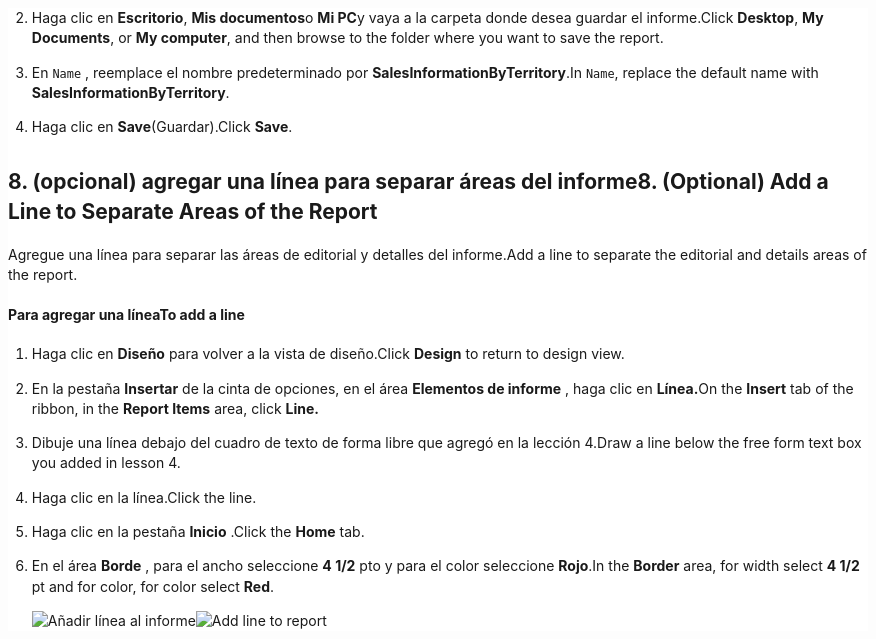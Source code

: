 2.  <span data-ttu-id="25087-297">Haga clic en **Escritorio**, **Mis documentos**o **Mi PC**y vaya a la carpeta donde desea guardar el informe.</span><span class="sxs-lookup"><span data-stu-id="25087-297">Click **Desktop**, **My Documents**, or **My computer**, and then browse to the folder where you want to save the report.</span></span>

3.  <span data-ttu-id="25087-298">En `Name` , reemplace el nombre predeterminado por **SalesInformationByTerritory**.</span><span class="sxs-lookup"><span data-stu-id="25087-298">In `Name`, replace the default name with **SalesInformationByTerritory**.</span></span>

4.  <span data-ttu-id="25087-299">Haga clic en **Save**(Guardar).</span><span class="sxs-lookup"><span data-stu-id="25087-299">Click **Save**.</span></span>

##  <a name="8-optional-add-a-line-to-separate-areas-of-the-report"></a><a name="Line"></a><span data-ttu-id="25087-300">8. (opcional) agregar una línea para separar áreas del informe</span><span class="sxs-lookup"><span data-stu-id="25087-300">8. (Optional) Add a Line to Separate Areas of the Report</span></span>
 <span data-ttu-id="25087-301">Agregue una línea para separar las áreas de editorial y detalles del informe.</span><span class="sxs-lookup"><span data-stu-id="25087-301">Add a line to separate the editorial and details areas of the report.</span></span>

#### <a name="to-add-a-line"></a><span data-ttu-id="25087-302">Para agregar una línea</span><span class="sxs-lookup"><span data-stu-id="25087-302">To add a line</span></span>

1.  <span data-ttu-id="25087-303">Haga clic en **Diseño** para volver a la vista de diseño.</span><span class="sxs-lookup"><span data-stu-id="25087-303">Click **Design** to return to design view.</span></span>

2.  <span data-ttu-id="25087-304">En la pestaña **Insertar** de la cinta de opciones, en el área **Elementos de informe** , haga clic en **Línea.**</span><span class="sxs-lookup"><span data-stu-id="25087-304">On the **Insert** tab of the ribbon, in the **Report Items** area, click **Line.**</span></span>

3.  <span data-ttu-id="25087-305">Dibuje una línea debajo del cuadro de texto de forma libre que agregó en la lección 4.</span><span class="sxs-lookup"><span data-stu-id="25087-305">Draw a line below the free form text box you added in lesson 4.</span></span>

4.  <span data-ttu-id="25087-306">Haga clic en la línea.</span><span class="sxs-lookup"><span data-stu-id="25087-306">Click the line.</span></span>

5.  <span data-ttu-id="25087-307">Haga clic en la pestaña **Inicio** .</span><span class="sxs-lookup"><span data-stu-id="25087-307">Click the **Home** tab.</span></span>

6.  <span data-ttu-id="25087-308">En el área **Borde** , para el ancho seleccione **4 1/2** pto y para el color seleccione **Rojo**.</span><span class="sxs-lookup"><span data-stu-id="25087-308">In the **Border** area, for width select **4 1/2** pt and for color, for color select **Red**.</span></span>

     <span data-ttu-id="25087-309">![Añadir línea al informe](../../2014/tutorials/media/tutorial-reportwithline.png "Añadir línea al informe")</span><span class="sxs-lookup"><span data-stu-id="25087-309">![Add line to report](../../2014/tutorials/media/tutorial-reportwithline.png "Add line to report")</span></span>

